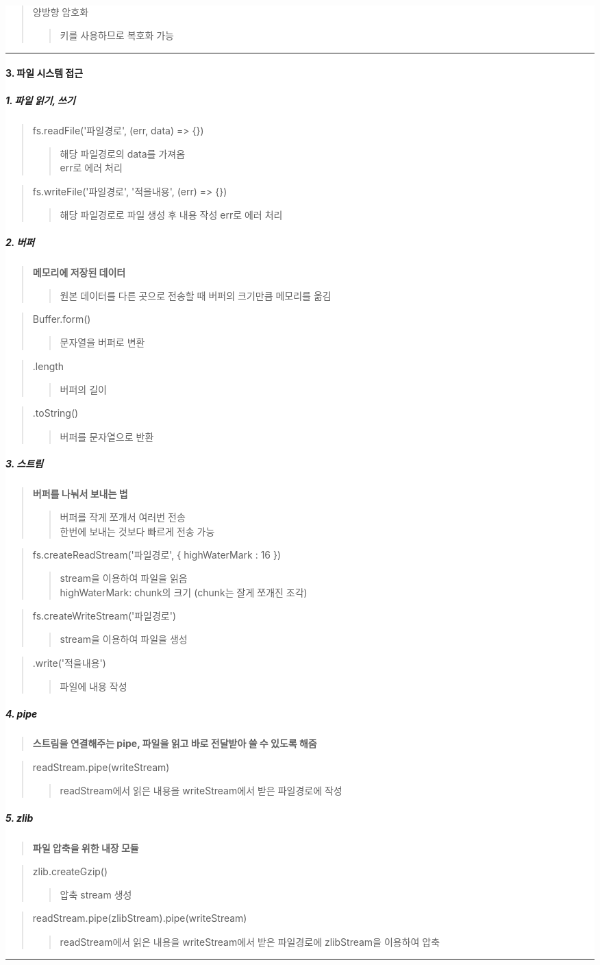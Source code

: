    > 양방향 암호화
   >> 키를 사용하므로 복호화 가능

---

#### 3. 파일 시스템 접근
##### 1. 파일 읽기, 쓰기
   > fs.readFile('파일경로', (err, data) => {})
   >> 해당 파일경로의 data를 가져옴  
   >> err로 에러 처리

   > fs.writeFile('파일경로', '적을내용', (err) => {})
   >> 해당 파일경로로 파일 생성 후 내용 작성 
   >> err로 에러 처리

##### 2. 버퍼
   > **메모리에 저장된 데이터**
   >> 원본 데이터를 다른 곳으로 전송할 때 버퍼의 크기만큼 메모리를 옮김

   > Buffer.form()
   >> 문자열을 버퍼로 변환
   
   > .length
   >> 버퍼의 길이

   > .toString()
   >> 버퍼를 문자열으로 반환

##### 3. 스트림
   > **버퍼를 나눠서 보내는 법**
   >> 버퍼를 작게 쪼개서 여러번 전송  
   >> 한번에 보내는 것보다 빠르게 전송 가능

   > fs.createReadStream('파일경로', { highWaterMark : 16 })
   >> stream을 이용하여 파일을 읽음  
   >> highWaterMark: chunk의 크기 (chunk는 잘게 쪼개진 조각)


   > fs.createWriteStream('파일경로')
   >> stream을 이용하여 파일을 생성

   > .write('적을내용')
   >> 파일에 내용 작성

##### 4. pipe
   > **스트림을 연결해주는 pipe, 파일을 읽고 바로 전달받아 쓸 수 있도록 해줌**

   > readStream.pipe(writeStream)
   >> readStream에서 읽은 내용을 writeStream에서 받은 파일경로에 작성

##### 5. zlib
   > **파일 압축을 위한 내장 모듈**

   > zlib.createGzip()
   >> 압축 stream 생성  

   > readStream.pipe(zlibStream).pipe(writeStream)
   >> readStream에서 읽은 내용을 writeStream에서 받은 파일경로에 zlibStream을 이용하여 압축

---